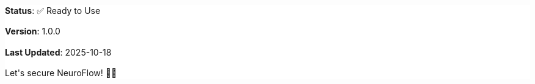 
**Status**: ✅ Ready to Use

**Version**: 1.0.0

**Last Updated**: 2025-10-18

Let's secure NeuroFlow! 🔐✨

